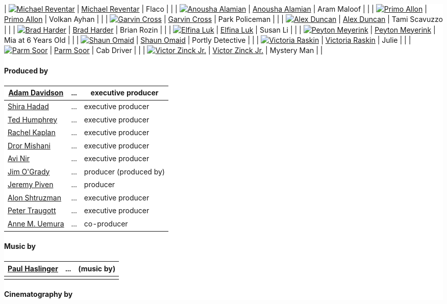 | [![Michael Reventar](https://images-na.ssl-images-amazon.com/images/M/MV5BZGNmZjdkYmItMmFiZi00NzlmLTk4MWEtMTgwMWRmZWIyMGFlXkEyXkFqcGdeQXVyMjQ3OTExMzI@._V1_UX32_CR0,0,32,44_AL_.jpg)](http://www.imdb.com/name/nm4270424/?ref_=ttfc_fc_cl_i13) | [ Michael Reventar](http://www.imdb.com/name/nm4270424/?ref_=ttfc_fc_cl_t13) | Flaco                               |                                          |
| [![Anousha Alamian](https://images-na.ssl-images-amazon.com/images/M/MV5BOTFhYzcyMWMtZWFlNi00OGU1LTkzMTUtZGYxZGQ0ZmEzMzE0XkEyXkFqcGdeQXVyMTg0MzM0MQ@@._V1_UX32_CR0,0,32,44_AL_.jpg)](http://www.imdb.com/name/nm2628221/?ref_=ttfc_fc_cl_i14) | [ Anousha Alamian](http://www.imdb.com/name/nm2628221/?ref_=ttfc_fc_cl_t14) | Aram Maloof                         |                                          |
| [![Primo Allon](https://images-na.ssl-images-amazon.com/images/M/MV5BMjA2NDQ4MzgwNV5BMl5BanBnXkFtZTcwMDUwNjg1OA@@._V1_UX32_CR0,0,32,44_AL_.jpg)](http://www.imdb.com/name/nm3141458/?ref_=ttfc_fc_cl_i15) | [ Primo Allon](http://www.imdb.com/name/nm3141458/?ref_=ttfc_fc_cl_t15) | Volkan Ayhan                        |                                          |
| [![Garvin Cross](https://images-na.ssl-images-amazon.com/images/M/MV5BMTIyMDEwNTQ5N15BMl5BanBnXkFyZXN1bWU@._V1_UY44_CR2,0,32,44_AL_.jpg)](http://www.imdb.com/name/nm0189162/?ref_=ttfc_fc_cl_i16) | [ Garvin Cross](http://www.imdb.com/name/nm0189162/?ref_=ttfc_fc_cl_t16) | Park Policeman                      |                                          |
| [![Alex Duncan](https://images-na.ssl-images-amazon.com/images/M/MV5BMTUwMDcxNDc0MF5BMl5BanBnXkFtZTgwMTk2ODY5NjE@._V1_UY44_CR1,0,32,44_AL_.jpg)](http://www.imdb.com/name/nm4198680/?ref_=ttfc_fc_cl_i17) | [ Alex Duncan](http://www.imdb.com/name/nm4198680/?ref_=ttfc_fc_cl_t17) | Tami Scavuzzo                       |                                          |
| [![Brad Harder](https://images-na.ssl-images-amazon.com/images/M/MV5BMjQwNDE3NzU2Nl5BMl5BanBnXkFtZTgwMjU5NzYzNzE@._V1_UX32_CR0,0,32,44_AL_.jpg)](http://www.imdb.com/name/nm5395414/?ref_=ttfc_fc_cl_i18) | [ Brad Harder](http://www.imdb.com/name/nm5395414/?ref_=ttfc_fc_cl_t18) | Brian Rozin                         |                                          |
| [![Elfina Luk](https://images-na.ssl-images-amazon.com/images/M/MV5BMTgyNTEwOTA2NV5BMl5BanBnXkFtZTgwNjcwMzE5NjE@._V1_UX32_CR0,0,32,44_AL_.jpg)](http://www.imdb.com/name/nm2089175/?ref_=ttfc_fc_cl_i19) | [ Elfina Luk](http://www.imdb.com/name/nm2089175/?ref_=ttfc_fc_cl_t19) | Susan Li                            |                                          |
| [![Peyton Meyerink](http://ia.media-imdb.com/images/G/01/imdb/images/nopicture/32x44/name-2138558783._CB514891992_.png)](http://www.imdb.com/name/nm9314792/?ref_=ttfc_fc_cl_i20) | [ Peyton Meyerink](http://www.imdb.com/name/nm9314792/?ref_=ttfc_fc_cl_t20) | Mia at 6 Years Old                  |                                          |
| [![Shaun Omaid](https://images-na.ssl-images-amazon.com/images/M/MV5BY2JmMDhjMDItMDI2OC00YzI4LTg5M2UtODE2NjA0NDU0OWZkXkEyXkFqcGdeQXVyMjQwMDg0Ng@@._V1_UX32_CR0,0,32,44_AL_.jpg)](http://www.imdb.com/name/nm2558540/?ref_=ttfc_fc_cl_i21) | [ Shaun Omaid](http://www.imdb.com/name/nm2558540/?ref_=ttfc_fc_cl_t21) | Portly Detective                    |                                          |
| [![Victoria Raskin](https://images-na.ssl-images-amazon.com/images/M/MV5BMjU2MjU3NzUyNV5BMl5BanBnXkFtZTgwNjI2NzkzMDI@._V1_UX32_CR0,0,32,44_AL_.jpg)](http://www.imdb.com/name/nm4819519/?ref_=ttfc_fc_cl_i22) | [ Victoria Raskin](http://www.imdb.com/name/nm4819519/?ref_=ttfc_fc_cl_t22) | Julie                               |                                          |
| [![Parm Soor](https://images-na.ssl-images-amazon.com/images/M/MV5BMTQwOTIzNjk2Nl5BMl5BanBnXkFtZTcwMjYyOTU5MQ@@._V1_UX32_CR0,0,32,44_AL_.jpg)](http://www.imdb.com/name/nm1525114/?ref_=ttfc_fc_cl_i23) | [ Parm Soor](http://www.imdb.com/name/nm1525114/?ref_=ttfc_fc_cl_t23) | Cab Driver                          |                                          |
| [![Victor Zinck Jr.](https://images-na.ssl-images-amazon.com/images/M/MV5BMTUwNDQyMzE3Ml5BMl5BanBnXkFtZTgwNzU5NzgzOTE@._V1_UX32_CR0,0,32,44_AL_.jpg)](http://www.imdb.com/name/nm3527541/?ref_=ttfc_fc_cl_i24) | [ Victor Zinck Jr.](http://www.imdb.com/name/nm3527541/?ref_=ttfc_fc_cl_t24) | Mystery Man                         |                                          |

#### Produced by 

| [ Adam Davidson](http://www.imdb.com/name/nm0203215/?ref_=ttfc_fc_cr2) | ...  | executive producer     |
| ---------------------------------------- | ---- | ---------------------- |
| [ Shira Hadad](http://www.imdb.com/name/nm2574321/?ref_=ttfc_fc_cr3) | ...  | executive producer     |
| [ Ted Humphrey](http://www.imdb.com/name/nm0401960/?ref_=ttfc_fc_cr4) | ...  | executive producer     |
| [ Rachel Kaplan](http://www.imdb.com/name/nm3502233/?ref_=ttfc_fc_cr5) | ...  | executive producer     |
| [ Dror Mishani](http://www.imdb.com/name/nm4080988/?ref_=ttfc_fc_cr6) | ...  | executive producer     |
| [ Avi Nir](http://www.imdb.com/name/nm1493744/?ref_=ttfc_fc_cr7) | ...  | executive producer     |
| [ Jim O'Grady](http://www.imdb.com/name/nm0003430/?ref_=ttfc_fc_cr8) | ...  | producer (produced by) |
| [ Jeremy Piven](http://www.imdb.com/name/nm0005315/?ref_=ttfc_fc_cr9) | ...  | producer               |
| [ Alon Shtruzman](http://www.imdb.com/name/nm5283736/?ref_=ttfc_fc_cr10) | ...  | executive producer     |
| [ Peter Traugott](http://www.imdb.com/name/nm0871194/?ref_=ttfc_fc_cr11) | ...  | executive producer     |
| [ Anne M. Uemura](http://www.imdb.com/name/nm0879968/?ref_=ttfc_fc_cr12) | ...  | co-producer            |

#### Music by 

| [ Paul Haslinger](http://www.imdb.com/name/nm0368248/?ref_=ttfc_fc_cr13) | ...  | (music by) |
| ---------------------------------------- | ---- | ---------- |
|                                          |      |            |

#### Cinematography by 
